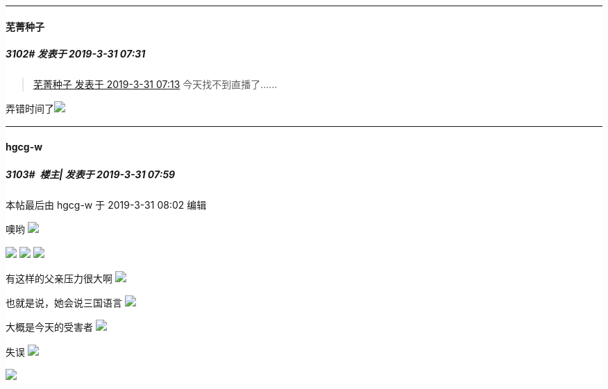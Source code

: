 



-----

####  芜菁种子  
##### 3102#       发表于 2019-3-31 07:31



<blockquote><a href="httphttps://bbs.saraba1st.com/2b/forum.php?mod=redirect&amp;goto=findpost&amp;pid=43105830&amp;ptid=1785119" target="_blank">芜菁种子 发表于 2019-3-31 07:13</a>
今天找不到直播了……</blockquote>
弄错时间了<img src="https://static.saraba1st.com/image/smiley/face2017/068.png" referrerpolicy="no-referrer">







-----

####  hgcg-w  
##### 3103#         楼主| 发表于 2019-3-31 07:59



 本帖最后由 hgcg-w 于 2019-3-31 08:02 编辑 

噢哟
<img src="http://wx1.sinaimg.cn/large/9657fdc2gy1g1lmlekwx4j21400mib29.jpg" referrerpolicy="no-referrer">

<img src="http://wx4.sinaimg.cn/large/9657fdc2gy1g1lmlf57zwj21400mib29.jpg" referrerpolicy="no-referrer">

<img src="http://wx1.sinaimg.cn/large/9657fdc2gy1g1lmmuxhtyj21400mi4qp.jpg" referrerpolicy="no-referrer">

<img src="http://wx1.sinaimg.cn/large/9657fdc2gy1g1lmmds5xoj21400mi4qp.jpg" referrerpolicy="no-referrer">


有这样的父亲压力很大啊
<img src="http://wx4.sinaimg.cn/large/9657fdc2gy1g1lmqo863gj21400mi4qp.jpg" referrerpolicy="no-referrer">


也就是说，她会说三国语言
<img src="http://wx4.sinaimg.cn/large/9657fdc2gy1g1lmrcnxtyj21400mib29.jpg" referrerpolicy="no-referrer">


大概是今天的受害者
<img src="http://wx2.sinaimg.cn/large/9657fdc2gy1g1lmtrsfngj21400mikjl.jpg" referrerpolicy="no-referrer">


失误
<img src="http://wx2.sinaimg.cn/large/9657fdc2gy1g1lmvmnvwij21hc0u0kcx.jpg" referrerpolicy="no-referrer">

<img src="http://wx2.sinaimg.cn/large/9657fdc2gy1g1lmvh0u11j21400mi1kx.jpg" referrerpolicy="no-referrer">
